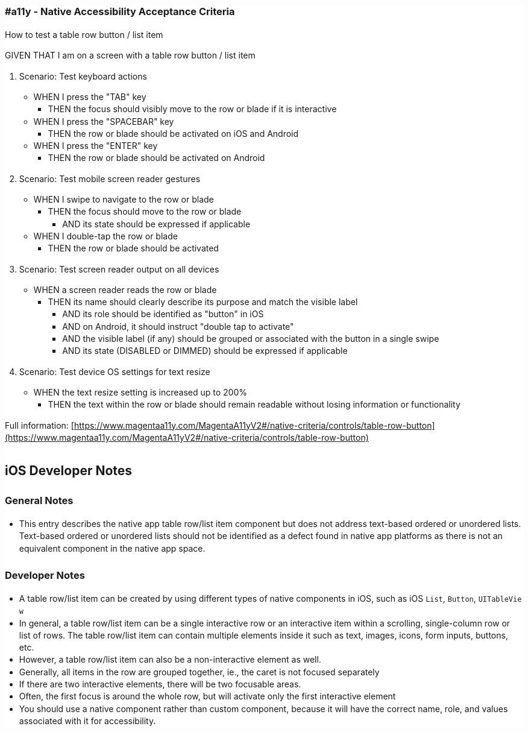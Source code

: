 ### #a11y - Native Accessibility Acceptance Criteria

How to test a table row button / list item

GIVEN THAT I am on a screen with a table row button / list item

1. Scenario: Test keyboard actions

   - WHEN I press the "TAB" key 
      - THEN the focus should visibly move to the row or blade if it is interactive 
   - WHEN I press the "SPACEBAR" key 
      - THEN the row or blade should be activated on iOS and Android 
   - WHEN I press the "ENTER" key 
      - THEN the row or blade should be activated on Android 

2. Scenario: Test mobile screen reader gestures

   - WHEN I swipe to navigate to the row or blade 
      - THEN the focus should move to the row or blade 
         - AND its state should be expressed if applicable 
   - WHEN I double-tap the row or blade 
      - THEN the row or blade should be activated 

3. Scenario: Test screen reader output on all devices

   - WHEN a screen reader reads the row or blade 
      - THEN its name should clearly describe its purpose and match the visible label 
         - AND its role should be identified as "button" in iOS 
         - AND on Android, it should instruct "double tap to activate" 
         - AND the visible label (if any) should be grouped or associated with the button in a single swipe 
         - AND its state (DISABLED or DIMMED) should be expressed if applicable 

4. Scenario: Test device OS settings for text resize

   - WHEN the text resize setting is increased up to 200% 
      - THEN the text within the row or blade should remain readable without losing information or functionality 

Full information: [https://www.magentaa11y.com/MagentaA11yV2#/native-criteria/controls/table-row-button](https://www.magentaa11y.com/MagentaA11yV2#/native-criteria/controls/table-row-button)

## iOS Developer Notes
### General Notes
   - This entry describes the native app table row/list item component but does not address text-based ordered or unordered lists. Text-based ordered or unordered lists should not be identified as a defect found in native app platforms as there is not an equivalent component in the native app space.

### Developer Notes

   - A table row/list item can be created by using different types of native components in iOS, such as iOS `List`, `Button`, `UITableView` 
   - In general, a table row/list item can be a single interactive row or an interactive item within a scrolling, single-column row or list of rows. The table row/list item can contain multiple elements inside it such as text, images, icons, form inputs, buttons, etc.
   - However, a table row/list item can also be a non-interactive element as well.
   - Generally, all items in the row are grouped together, ie., the caret is not focused separately
   - If there are two interactive elements, there will be two focusable areas.
   - Often, the first focus is around the whole row, but will activate only the first interactive element
   - You should use a native component rather than custom component, because it will have the correct name, role, and values associated with it for accessibility.
